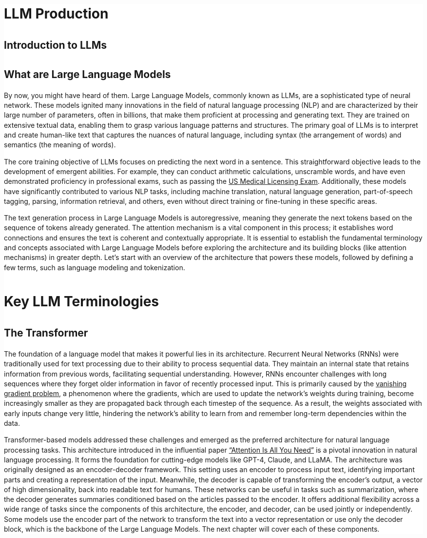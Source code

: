 # LLM Production

## Introduction to LLMs

## What are Large Language Models

By now, you might have heard of them. Large Language Models, commonly known as LLMs, are a sophisticated type of neural network. These models ignited many innovations in the field of natural language processing (NLP) and are characterized by their large number of parameters, often in billions, that make them proficient at processing and generating text. They are trained on extensive textual data, enabling them to grasp various language patterns and structures. The primary goal of LLMs is to interpret and create human-like text that captures the nuances of natural language, including syntax (the arrangement of words) and semantics (the meaning of words).

The core training objective of LLMs focuses on predicting the next word in a sentence. This straightforward objective leads to the development of emergent abilities. For example, they can conduct arithmetic calculations, unscramble words, and have even demonstrated proficiency in professional exams, such as passing the [US Medical Licensing Exam](https://healthitanalytics.com/news/chatgpt-passes-us-medical-licensing-exam-without-clinician-input). Additionally, these models have significantly contributed to various NLP tasks, including machine translation, natural language generation, part-of-speech tagging, parsing, information retrieval, and others, even without direct training or fine-tuning in these specific areas.

The text generation process in Large Language Models is autoregressive, meaning they generate the next tokens based on the sequence of tokens already generated. The attention mechanism is a vital component in this process; it establishes word connections and ensures the text is coherent and contextually appropriate. It is essential to establish the fundamental terminology and concepts associated with Large Language Models before exploring the architecture and its building blocks (like attention mechanisms) in greater depth. Let’s start with an overview of the architecture that powers these models, followed by defining a few terms, such as language modeling and tokenization.

# Key LLM Terminologies

## The Transformer
The foundation of a language model that makes it powerful lies in its architecture. Recurrent Neural Networks (RNNs) were traditionally used for text processing due to their ability to process sequential data. They maintain an internal state that retains information from previous words, facilitating sequential understanding. However, RNNs encounter challenges with long sequences where they forget older information in favor of recently processed input. This is primarily caused by the [vanishing gradient problem](https://en.wikipedia.org/wiki/Vanishing_gradient_problem), a phenomenon where the gradients, which are used to update the network’s weights during training, become increasingly smaller as they are propagated back through each timestep of the sequence. As a result, the weights associated with early inputs change very little, hindering the network’s ability to learn from and remember long-term dependencies within the data.

Transformer-based models addressed these challenges and emerged as the preferred architecture for natural language processing tasks. This architecture introduced in the influential paper [“Attention Is All You Need”](https://arxiv.org/pdf/1706.03762.pdf) is a pivotal innovation in natural language processing. It forms the foundation for cutting-edge models like GPT-4, Claude, and LLaMA. The architecture was originally designed as an encoder-decoder framework. This setting uses an encoder to process input text, identifying important parts and creating a representation of the input. Meanwhile, the decoder is capable of transforming the encoder’s output, a vector of high dimensionality, back into readable text for humans. These networks can be useful in tasks such as summarization, where the decoder generates summaries conditioned based on the articles passed to the encoder. It offers additional flexibility across a wide range of tasks since the components of this architecture, the encoder, and decoder, can be used jointly or independently. Some models use the encoder part of the network to transform the text into a vector representation or use only the decoder block, which is the backbone of the Large Language Models. The next chapter will cover each of these components.
